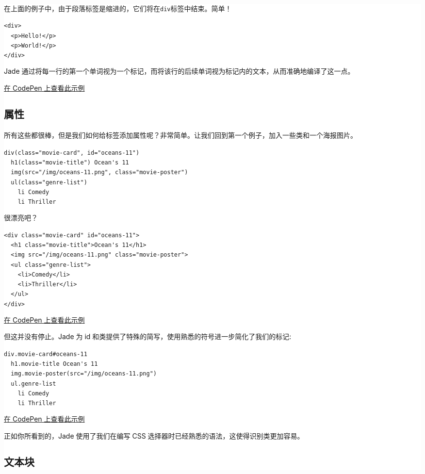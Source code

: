 在上面的例子中，由于段落标签是缩进的，它们将在`div`标签中结束。简单！

```
<div>
  <p>Hello!</p>
  <p>World!</p>
</div>
```

Jade 通过将每一行的第一个单词视为一个标记，而将该行的后续单词视为标记内的文本，从而准确地编译了这一点。

[在 CodePen 上查看此示例](http://codepen.io/SitePoint/pen/PZLgaN/)

## 属性

所有这些都很棒，但是我们如何给标签添加属性呢？非常简单。让我们回到第一个例子，加入一些类和一个海报图片。

```
div(class="movie-card", id="oceans-11")
  h1(class="movie-title") Ocean's 11
  img(src="/img/oceans-11.png", class="movie-poster")
  ul(class="genre-list")
    li Comedy
    li Thriller
```

很漂亮吧？

```
<div class="movie-card" id="oceans-11">
  <h1 class="movie-title">Ocean's 11</h1>
  <img src="/img/oceans-11.png" class="movie-poster">
  <ul class="genre-list">
    <li>Comedy</li>
    <li>Thriller</li>
  </ul>
</div>
```

[在 CodePen 上查看此示例](http://codepen.io/SitePoint/pen/pgYBZd)

但这并没有停止。Jade 为 id 和类提供了特殊的简写，使用熟悉的符号进一步简化了我们的标记:

```
div.movie-card#oceans-11
  h1.movie-title Ocean's 11
  img.movie-poster(src="/img/oceans-11.png")
  ul.genre-list
    li Comedy
    li Thriller
```

[在 CodePen 上查看此示例](http://codepen.io/SitePoint/pen/VeRNEZ)

正如你所看到的，Jade 使用了我们在编写 CSS 选择器时已经熟悉的语法，这使得识别类更加容易。

## 文本块
